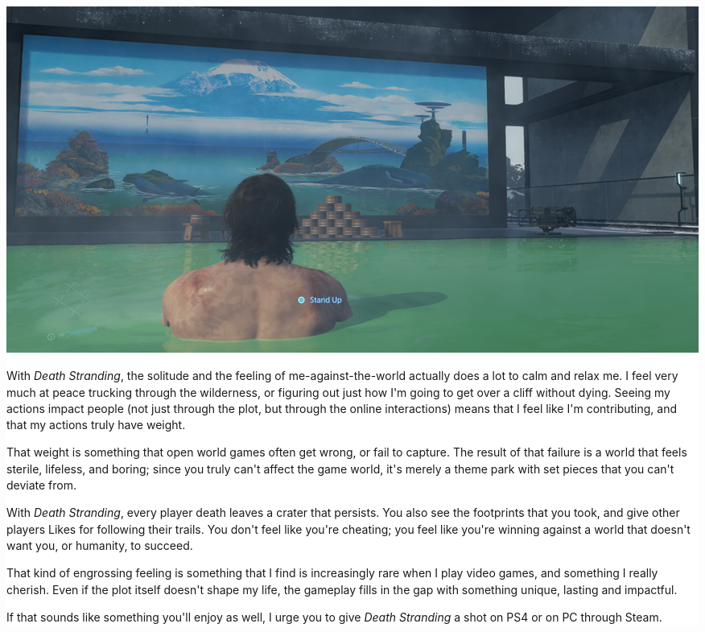 ![](/assets/images/DeathStranding_Bath_banner.png)

With _Death Stranding_, the solitude and the feeling of me-against-the-world actually does a lot to calm and relax me. I feel very much at peace trucking through the wilderness, or figuring out just how I'm going to get over a cliff without dying. Seeing my actions impact people (not just through the plot, but through the online interactions) means that I feel like I'm contributing, and that my actions truly have weight.

That weight is something that open world games often get wrong, or fail to capture. The result of that failure is a world that feels sterile, lifeless, and boring; since you truly can't affect the game world, it's merely a theme park with set pieces that you can't deviate from.

With _Death Stranding_, every player death leaves a crater that persists. You also see the footprints that you took, and give other players Likes for following their trails. You don't feel like you're cheating; you feel like you're winning against a world that doesn't want you, or humanity, to succeed.

That kind of engrossing feeling is something that I find is increasingly rare when I play video games, and something I really cherish. Even if the plot itself doesn't shape my life, the gameplay fills in the gap with something unique, lasting and impactful.

If that sounds like something you'll enjoy as well, I urge you to give _Death Stranding_ a shot on PS4 or on PC through Steam.
